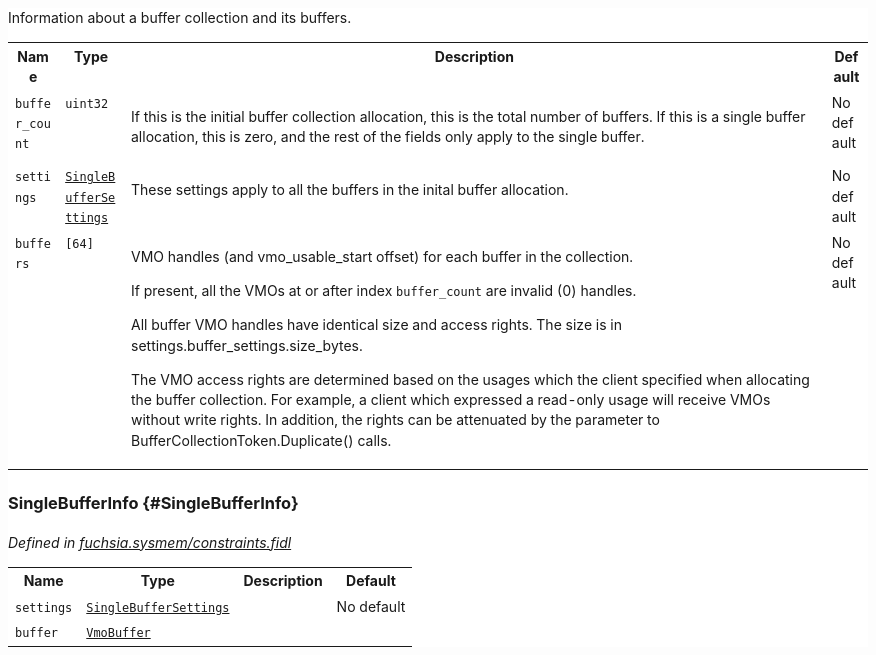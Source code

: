 

<p>Information about a buffer collection and its buffers.</p>


<table>
    <tr><th>Name</th><th>Type</th><th>Description</th><th>Default</th></tr><tr>
            <td><code>buffer_count</code></td>
            <td>
                <code>uint32</code>
            </td>
            <td><p>If this is the initial buffer collection allocation, this is the total
number of buffers.  If this is a single buffer allocation, this is zero,
and the rest of the fields only apply to the single buffer.</p>
</td>
            <td>No default</td>
        </tr><tr>
            <td><code>settings</code></td>
            <td>
                <code><a class='link' href='#SingleBufferSettings'>SingleBufferSettings</a></code>
            </td>
            <td><p>These settings apply to all the buffers in the inital buffer allocation.</p>
</td>
            <td>No default</td>
        </tr><tr>
            <td><code>buffers</code></td>
            <td>
                <code>[64]</code>
            </td>
            <td><p>VMO handles (and vmo_usable_start offset) for each buffer in the
collection.</p>
<p>If present, all the VMOs at or after index <code>buffer_count</code> are invalid (0)
handles.</p>
<p>All buffer VMO handles have identical size and access rights.  The size
is in settings.buffer_settings.size_bytes.</p>
<p>The VMO access rights are determined based on the usages which the
client specified when allocating the buffer collection.  For example,
a client which expressed a read-only usage will receive VMOs without
write rights.  In addition, the rights can be attenuated by the parameter
to BufferCollectionToken.Duplicate() calls.</p>
</td>
            <td>No default</td>
        </tr>
</table>

### SingleBufferInfo {#SingleBufferInfo}
*Defined in [fuchsia.sysmem/constraints.fidl](https://fuchsia.googlesource.com/fuchsia/+/master/zircon/system/fidl/fuchsia-sysmem/constraints.fidl#153)*





<table>
    <tr><th>Name</th><th>Type</th><th>Description</th><th>Default</th></tr><tr>
            <td><code>settings</code></td>
            <td>
                <code><a class='link' href='#SingleBufferSettings'>SingleBufferSettings</a></code>
            </td>
            <td></td>
            <td>No default</td>
        </tr><tr>
            <td><code>buffer</code></td>
            <td>
                <code><a class='link' href='#VmoBuffer'>VmoBuffer</a></code>
            </td>
            <td></td>